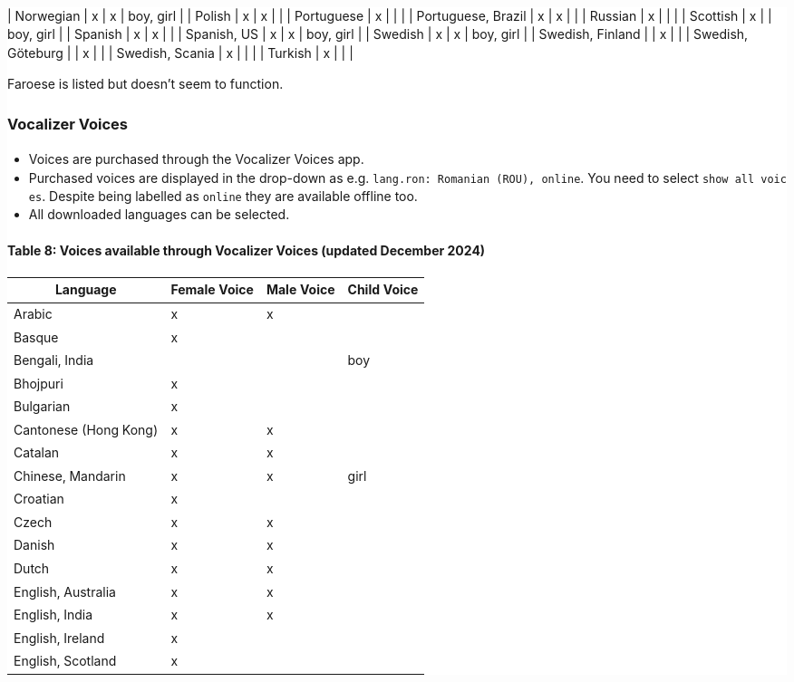 | Norwegian              | x            | x          | boy, girl                       |
| Polish                 | x            | x          |                                 |
| Portuguese             | x            |            |                                 |
| Portuguese, Brazil     | x            | x          |                                 |
| Russian                | x            |            |                                 |
| Scottish               | x            |            | boy, girl                       |
| Spanish                | x            | x          |                                 |
| Spanish, US            | x            | x          | boy, girl                       |
| Swedish                | x            | x          | boy, girl                       |
| Swedish, Finland       |              | x          |                                 |
| Swedish, Göteburg      |              | x          |                                 |
| Swedish, Scania        | x            |            |                                 |
| Turkish                | x            |            |                                 |


Faroese is listed but doesn’t seem to function.

### Vocalizer Voices
- Voices are purchased through the Vocalizer Voices app.
- Purchased voices are displayed in the drop-down as e.g. `lang.ron: Romanian (ROU), online`. You need to select `show all voices`. Despite being labelled as `online` they are available offline too.
- All downloaded languages can be selected.

#### Table 8: Voices available through Vocalizer Voices (updated December 2024)
| Language               | Female Voice | Male Voice | Child Voice |
|------------------------|--------------|------------|-------------|
| Arabic                 | x            | x          |             |
| Basque                 | x            |            |             |
| Bengali, India         |              |            | boy         |
| Bhojpuri               | x            |            |             |
| Bulgarian              | x            |            |             |
| Cantonese (Hong Kong)  | x            | x          |             |
| Catalan                | x            | x          |             |
| Chinese, Mandarin      | x            | x          | girl        |
| Croatian               | x            |            |             |
| Czech                  | x            | x          |             |
| Danish                 | x            | x          |             |
| Dutch                  | x            | x          |             |
| English, Australia     | x            | x          |             |
| English, India         | x            | x          |             |
| English, Ireland       | x            |            |             |
| English, Scotland      | x            |            |             |
